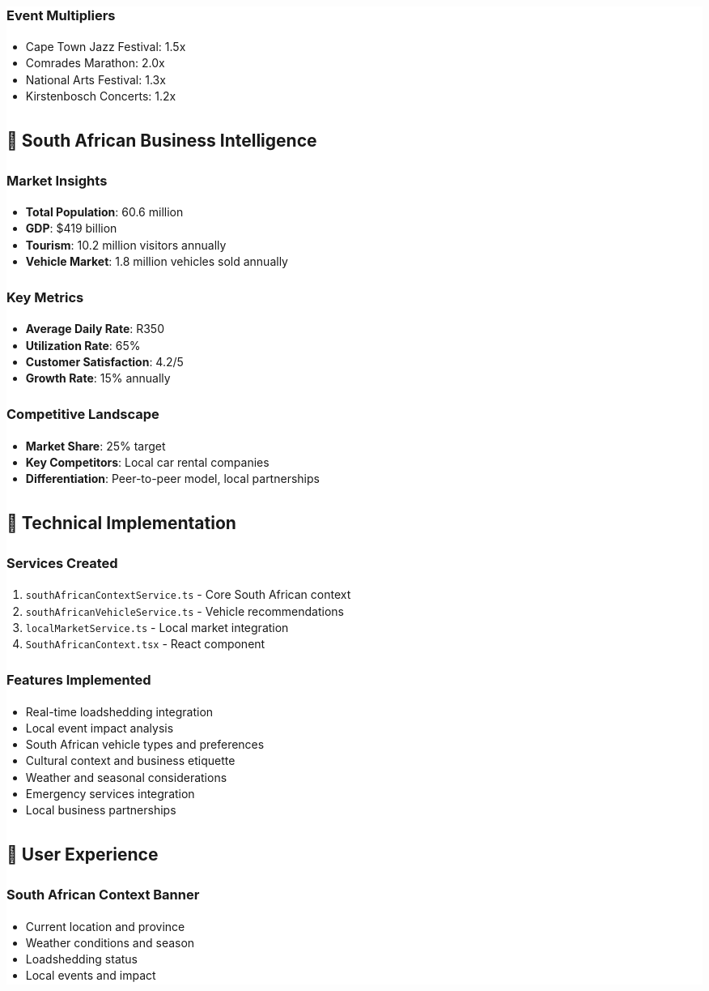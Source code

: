 ### **Event Multipliers**
- Cape Town Jazz Festival: 1.5x
- Comrades Marathon: 2.0x
- National Arts Festival: 1.3x
- Kirstenbosch Concerts: 1.2x

## 🎯 **South African Business Intelligence**

### **Market Insights**
- **Total Population**: 60.6 million
- **GDP**: $419 billion
- **Tourism**: 10.2 million visitors annually
- **Vehicle Market**: 1.8 million vehicles sold annually

### **Key Metrics**
- **Average Daily Rate**: R350
- **Utilization Rate**: 65%
- **Customer Satisfaction**: 4.2/5
- **Growth Rate**: 15% annually

### **Competitive Landscape**
- **Market Share**: 25% target
- **Key Competitors**: Local car rental companies
- **Differentiation**: Peer-to-peer model, local partnerships

## 🔧 **Technical Implementation**

### **Services Created**
1. `southAfricanContextService.ts` - Core South African context
2. `southAfricanVehicleService.ts` - Vehicle recommendations
3. `localMarketService.ts` - Local market integration
4. `SouthAfricanContext.tsx` - React component

### **Features Implemented**
- Real-time loadshedding integration
- Local event impact analysis
- South African vehicle types and preferences
- Cultural context and business etiquette
- Weather and seasonal considerations
- Emergency services integration
- Local business partnerships

## 📱 **User Experience**

### **South African Context Banner**
- Current location and province
- Weather conditions and season
- Loadshedding status
- Local events and impact
